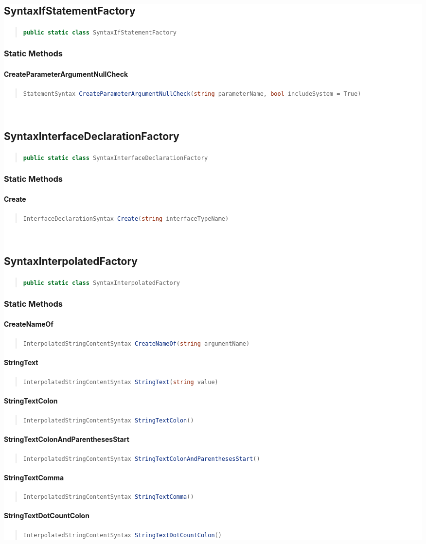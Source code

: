 ## SyntaxIfStatementFactory

>```csharp
>public static class SyntaxIfStatementFactory
>```

### Static Methods

#### CreateParameterArgumentNullCheck
>```csharp
>StatementSyntax CreateParameterArgumentNullCheck(string parameterName, bool includeSystem = True)
>```

<br />

## SyntaxInterfaceDeclarationFactory

>```csharp
>public static class SyntaxInterfaceDeclarationFactory
>```

### Static Methods

#### Create
>```csharp
>InterfaceDeclarationSyntax Create(string interfaceTypeName)
>```

<br />

## SyntaxInterpolatedFactory

>```csharp
>public static class SyntaxInterpolatedFactory
>```

### Static Methods

#### CreateNameOf
>```csharp
>InterpolatedStringContentSyntax CreateNameOf(string argumentName)
>```
#### StringText
>```csharp
>InterpolatedStringContentSyntax StringText(string value)
>```
#### StringTextColon
>```csharp
>InterpolatedStringContentSyntax StringTextColon()
>```
#### StringTextColonAndParenthesesStart
>```csharp
>InterpolatedStringContentSyntax StringTextColonAndParenthesesStart()
>```
#### StringTextComma
>```csharp
>InterpolatedStringContentSyntax StringTextComma()
>```
#### StringTextDotCountColon
>```csharp
>InterpolatedStringContentSyntax StringTextDotCountColon()